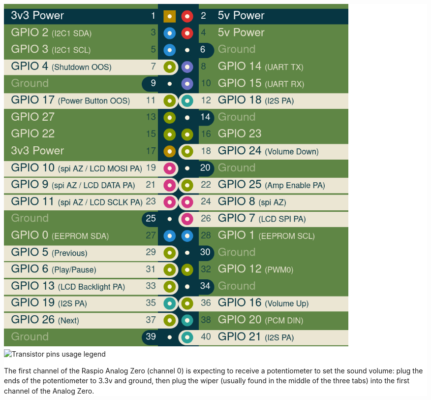 <img src="Transistor_Pinout.png" alt="Transistor pins usage" width="700"/>
<img src="Legend-Pinout.png" alt="Transistor pins usage legend" width="300"/>

The first channel of the Raspio Analog Zero (channel 0) is expecting to receive a potentiometer to set the sound volume:
plug the ends of the potentiometer to 3.3v and ground, then plug the wiper (usually found in the middle of the three tabs) into the first channel of the Analog Zero.
